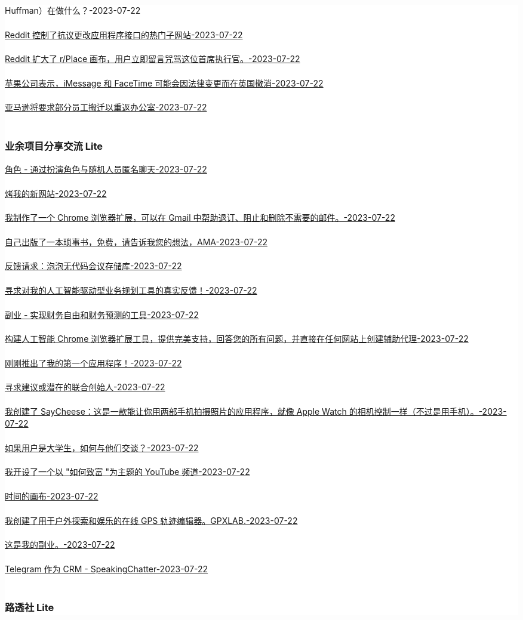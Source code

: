 Huffman）在做什么？-2023-07-22</a><br/><br/><a target=_blank rel=nofollow href="https://www.engadget.com/reddit-takes-control-of-popular-subreddit-that-protested-api-changes-182005439.html" >Reddit 控制了抗议更改应用程序接口的热门子网站-2023-07-22</a><br/><br/><a target=_blank rel=nofollow href="https://www.theverge.com/2023/7/21/23803112/reddit-r-place-canvas-expand-protest-messages-cursing-ceo" >Reddit 扩大了 r/Place 画布，用户立即留言咒骂这位首席执行官。-2023-07-22</a><br/><br/><a target=_blank rel=nofollow href="https://www.theguardian.com/technology/2023/jul/20/uk-surveillance-law-changes-could-force-apple-to-withdraw-security-features" >苹果公司表示，iMessage 和 FaceTime 可能会因法律变更而在英国撤消-2023-07-22</a><br/><br/><a target=_blank rel=nofollow href="https://finance.yahoo.com/news/amazon-employees-relocate-return-office-185312799.html" >亚马逊将要求部分员工搬迁以重返办公室-2023-07-22</a><br/><br/>





###  业余项目分享交流 Lite

<a target=_blank rel=nofollow href="https://www.reddit.com/r/SideProject/comments/156g3x7/persona_anonymous_chat_with_random_people_by/" >角色 - 通过扮演角色与随机人员匿名聊天-2023-07-22</a><br/><br/><a target=_blank rel=nofollow href="https://www.reddit.com/r/SideProject/comments/156qlan/roast_my_new_website/" >烤我的新网站-2023-07-22</a><br/><br/><a target=_blank rel=nofollow href="https://www.reddit.com/r/SideProject/comments/156qf6z/i_made_a_chrome_extension_that_helps_unsubscribe/" >我制作了一个 Chrome 浏览器扩展，可以在 Gmail 中帮助退订、阻止和删除不需要的邮件。-2023-07-22</a><br/><br/><a target=_blank rel=nofollow href="https://www.amazon.com/dp/B0BZZ7S6JQ" >自己出版了一本琐事书，免费，请告诉我您的想法，AMA-2023-07-22</a><br/><br/><a target=_blank rel=nofollow href="https://www.reddit.com/r/SideProject/comments/156no5y/feedback_request_bubble_no_code_meeting_repository/" >反馈请求：泡泡无代码会议存储库-2023-07-22</a><br/><br/><a target=_blank rel=nofollow href="https://www.reddit.com/r/SideProject/comments/156nnby/seeking_honest_feedback_on_my_aidriven_business/" >寻求对我的人工智能驱动型业务规划工具的真实反馈！-2023-07-22</a><br/><br/><a target=_blank rel=nofollow href="https://www.reddit.com/r/SideProject/comments/156neen/side_project_tools_for_financial_freedom_and/" >副业 - 实现财务自由和财务预测的工具-2023-07-22</a><br/><br/><a target=_blank rel=nofollow href="https://old.reddit.com/r/SideProject/comments/156masc/built_an_ai_chrome_extension_tool_that_provides/" >构建人工智能 Chrome 浏览器扩展工具，提供完美支持，回答您的所有问题，并直接在任何网站上创建辅助代理-2023-07-22</a><br/><br/><a target=_blank rel=nofollow href="https://www.reddit.com/r/SideProject/comments/156m3yk/just_launched_my_first_app/" >刚刚推出了我的第一个应用程序！-2023-07-22</a><br/><br/><a target=_blank rel=nofollow href="https://www.reddit.com/r/SideProject/comments/156jxnv/seeking_advice_or_potential_co_founders/" >寻求建议或潜在的联合创始人-2023-07-22</a><br/><br/><a target=_blank rel=nofollow href="https://www.reddit.com/r/SideProject/comments/156jgz4/i_created_saycheese_an_app_that_enables_you_to/" >我创建了 SayCheese：这是一款能让你用两部手机拍摄照片的应用程序，就像 Apple Watch 的相机控制一样（不过是用手机）。-2023-07-22</a><br/><br/><a target=_blank rel=nofollow href="https://www.reddit.com/r/SideProject/comments/156ivw1/how_to_talk_to_users_if_users_are_college_students/" >如果用户是大学生，如何与他们交谈？-2023-07-22</a><br/><br/><a target=_blank rel=nofollow href="https://youtu.be/ls_Jid8mzf8" >我开设了一个以 "如何致富 "为主题的 YouTube 频道-2023-07-22</a><br/><br/><a target=_blank rel=nofollow href="https://www.reddit.com/r/SideProject/comments/1563ojz/times_canvas/" >时间的画布-2023-07-22</a><br/><br/><a target=_blank rel=nofollow href="https://www.reddit.com/r/SideProject/comments/156ctxm/i_created_online_gps_track_editor_for_outdoor/" >我创建了用于户外探索和娱乐的在线 GPS 轨迹编辑器。GPXLAB.-2023-07-22</a><br/><br/><a target=_blank rel=nofollow href="https://youtu.be/lsQtZ6EadKI" >这是我的副业。-2023-07-22</a><br/><br/><a target=_blank rel=nofollow href="https://www.reddit.com/r/SideProject/comments/1569hyc/telegram_as_crm_speakingchatter/" >Telegram 作为 CRM - SpeakingChatter-2023-07-22</a><br/><br/>





###  路透社 Lite




